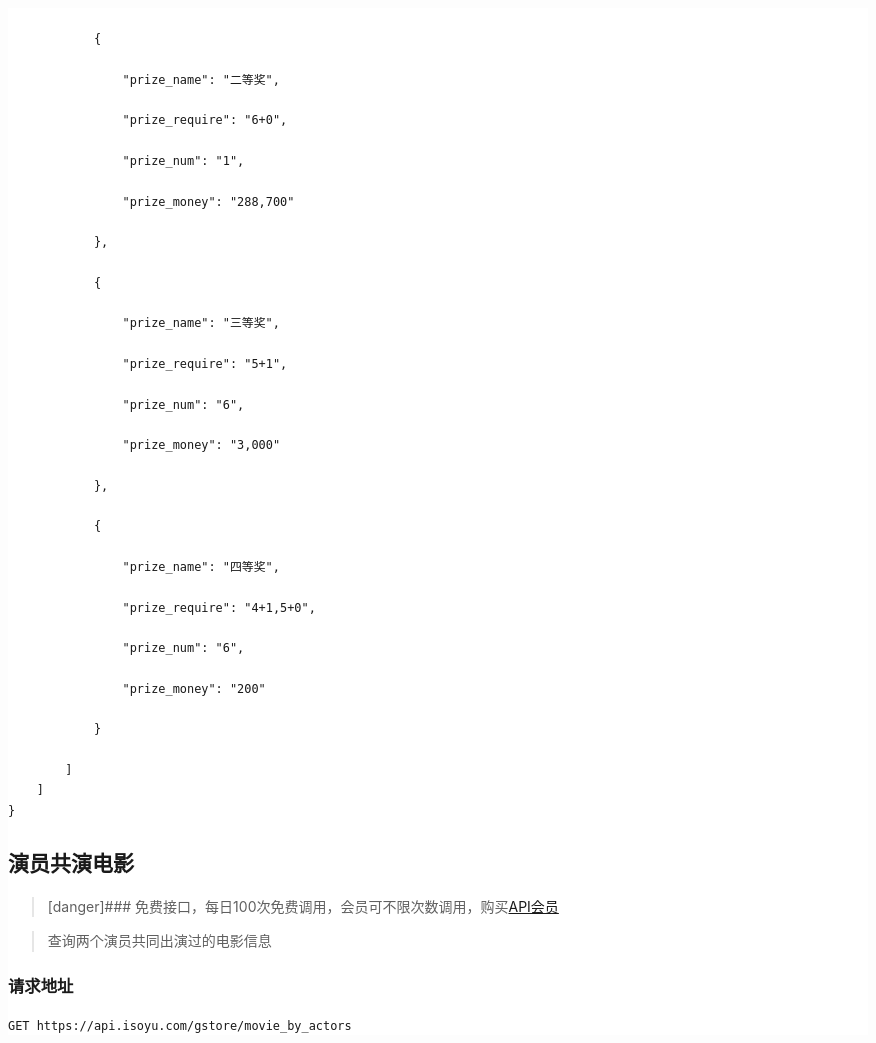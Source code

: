 ~~~

            {

                "prize_name": "二等奖",

                "prize_require": "6+0",

                "prize_num": "1",

                "prize_money": "288,700"

            },

            {

                "prize_name": "三等奖",

                "prize_require": "5+1",

                "prize_num": "6",

                "prize_money": "3,000"

            },

            {

                "prize_name": "四等奖",

                "prize_require": "4+1,5+0",

                "prize_num": "6",

                "prize_money": "200"

            }

        ]
    ]
}
~~~
## 演员共演电影
>[danger]### 免费接口，每日100次免费调用，会员可不限次数调用，购买[API会员](https://api.isoyu.com/?product/210)

> 查询两个演员共同出演过的电影信息



### 请求地址
```
GET https://api.isoyu.com/gstore/movie_by_actors
```

